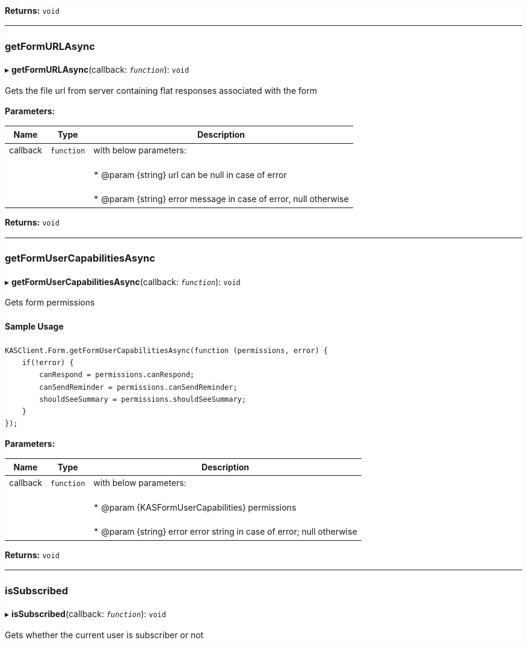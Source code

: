 **Returns:** `void`

___
<a id="getformurlasync"></a>

###  getFormURLAsync

▸ **getFormURLAsync**(callback: *`function`*): `void`

Gets the file url from server containing flat responses associated with the form

**Parameters:**

| Name | Type | Description |
| ------ | ------ | ------ |
| callback | `function` |  with below parameters:<br><br>\* @param {string} url can be null in case of error<br><br>\* @param {string} error message in case of error, null otherwise |

**Returns:** `void`

___
<a id="getformusercapabilitiesasync"></a>

###  getFormUserCapabilitiesAsync

▸ **getFormUserCapabilitiesAsync**(callback: *`function`*): `void`

Gets form permissions

#### Sample Usage

```
KASClient.Form.getFormUserCapabilitiesAsync(function (permissions, error) {
    if(!error) {
        canRespond = permissions.canRespond;
        canSendReminder = permissions.canSendReminder;
        shouldSeeSummary = permissions.shouldSeeSummary;
    }
});
```

**Parameters:**

| Name | Type | Description |
| ------ | ------ | ------ |
| callback | `function` |  with below parameters:<br><br>\* @param {KASFormUserCapabilities} permissions<br><br>\* @param {string} error error string in case of error; null otherwise |

**Returns:** `void`

___
<a id="issubscribed"></a>

###  isSubscribed

▸ **isSubscribed**(callback: *`function`*): `void`

Gets whether the current user is subscriber or not

